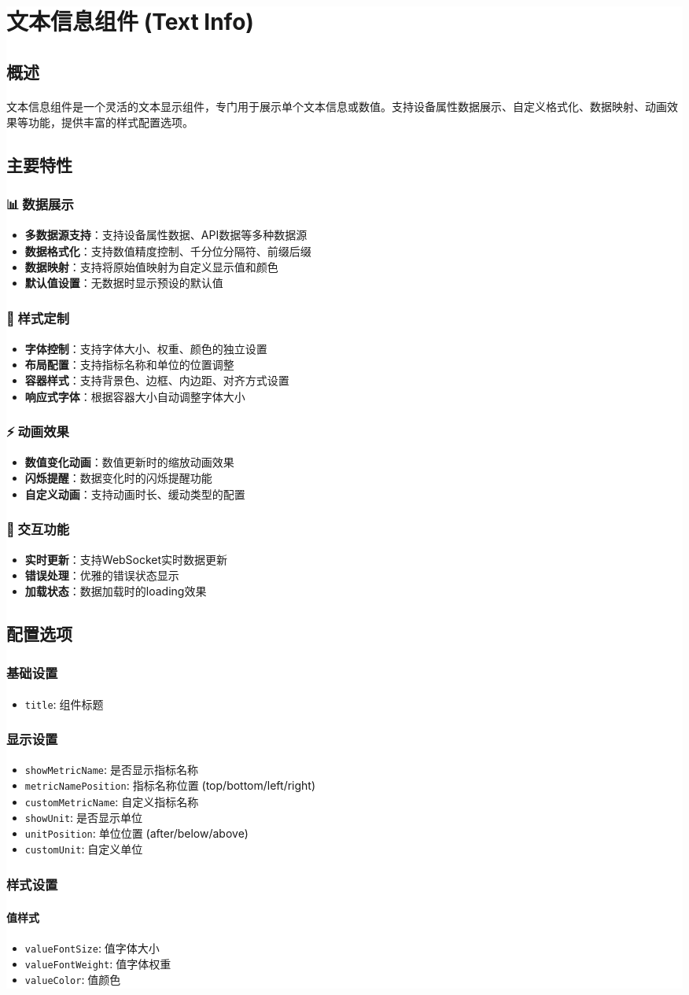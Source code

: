 # 文本信息组件 (Text Info)

## 概述

文本信息组件是一个灵活的文本显示组件，专门用于展示单个文本信息或数值。支持设备属性数据展示、自定义格式化、数据映射、动画效果等功能，提供丰富的样式配置选项。

## 主要特性

### 📊 数据展示
- **多数据源支持**：支持设备属性数据、API数据等多种数据源
- **数据格式化**：支持数值精度控制、千分位分隔符、前缀后缀
- **数据映射**：支持将原始值映射为自定义显示值和颜色
- **默认值设置**：无数据时显示预设的默认值

### 🎨 样式定制
- **字体控制**：支持字体大小、权重、颜色的独立设置
- **布局配置**：支持指标名称和单位的位置调整
- **容器样式**：支持背景色、边框、内边距、对齐方式设置
- **响应式字体**：根据容器大小自动调整字体大小

### ⚡ 动画效果
- **数值变化动画**：数值更新时的缩放动画效果
- **闪烁提醒**：数据变化时的闪烁提醒功能
- **自定义动画**：支持动画时长、缓动类型的配置

### 🔧 交互功能
- **实时更新**：支持WebSocket实时数据更新
- **错误处理**：优雅的错误状态显示
- **加载状态**：数据加载时的loading效果

## 配置选项

### 基础设置
- `title`: 组件标题

### 显示设置
- `showMetricName`: 是否显示指标名称
- `metricNamePosition`: 指标名称位置 (top/bottom/left/right)
- `customMetricName`: 自定义指标名称
- `showUnit`: 是否显示单位
- `unitPosition`: 单位位置 (after/below/above)
- `customUnit`: 自定义单位

### 样式设置
#### 值样式
- `valueFontSize`: 值字体大小
- `valueFontWeight`: 值字体权重
- `valueColor`: 值颜色
